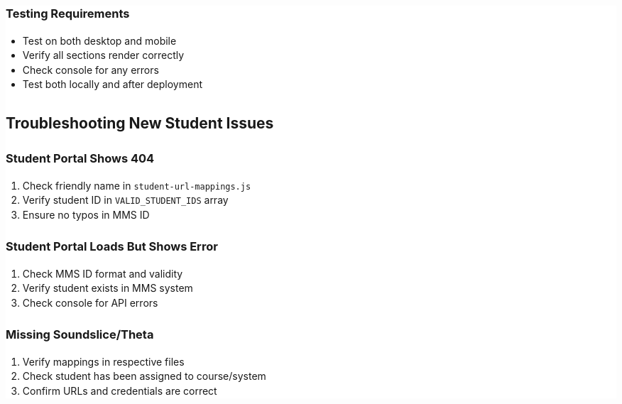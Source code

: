 ### Testing Requirements
- Test on both desktop and mobile
- Verify all sections render correctly
- Check console for any errors
- Test both locally and after deployment

## Troubleshooting New Student Issues

### Student Portal Shows 404
1. Check friendly name in `student-url-mappings.js`
2. Verify student ID in `VALID_STUDENT_IDS` array
3. Ensure no typos in MMS ID

### Student Portal Loads But Shows Error
1. Check MMS ID format and validity
2. Verify student exists in MMS system
3. Check console for API errors

### Missing Soundslice/Theta
1. Verify mappings in respective files
2. Check student has been assigned to course/system
3. Confirm URLs and credentials are correct